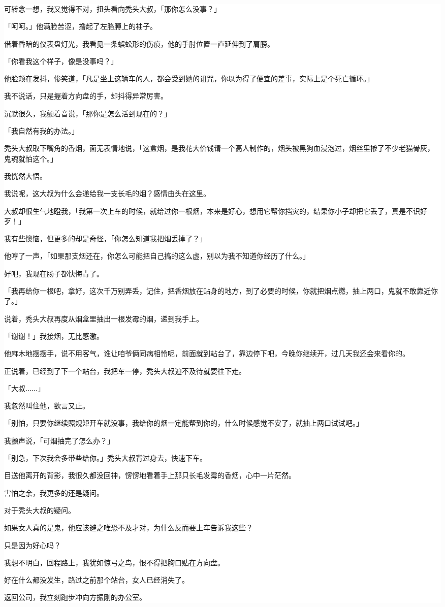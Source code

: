 可转念一想，我又觉得不对，扭头看向秃头大叔，「那你怎么没事？」

「呵呵。」他满脸苦涩，撸起了左胳膊上的袖子。

借着昏暗的仪表盘灯光，我看见一条蜈蚣形的伤痕，他的手肘位置一直延伸到了肩膀。

「你看我这个样子，像是没事吗？」

他脸颊在发抖，惨笑道，「凡是坐上这辆车的人，都会受到她的诅咒，你以为得了便宜的差事，实际上是个死亡循环。」

我不说话，只是握着方向盘的手，却抖得异常厉害。

沉默很久，我颤着音说，「那你是怎么活到现在的？」

「我自然有我的办法。」

秃头大叔取下嘴角的香烟，面无表情地说，「这盒烟，是我花大价钱请一个高人制作的，烟头被黑狗血浸泡过，烟丝里掺了不少老猫骨灰，鬼魂就怕这个。」

我恍然大悟。

我说呢，这大叔为什么会递给我一支长毛的烟？感情由头在这里。

大叔却很生气地瞪我，「我第一次上车的时候，就给过你一根烟，本来是好心，想用它帮你挡灾的，结果你小子却把它丢了，真是不识好歹！」

我有些懊恼，但更多的却是奇怪，「你怎么知道我把烟丢掉了？」

他哼了一声，「如果那支烟还在，你怎么可能把自己搞的这么虚，别以为我不知道你经历了什么。」

好吧，我现在肠子都快悔青了。

「我再给你一根吧，拿好，这次千万别弄丢，记住，把香烟放在贴身的地方，到了必要的时候，你就把烟点燃，抽上两口，鬼就不敢靠近你了。」

说着，秃头大叔再度从烟盒里抽出一根发霉的烟，递到我手上。

「谢谢！」我接烟，无比感激。

他麻木地摆摆手，说不用客气，谁让咱爷俩同病相怜呢，前面就到站台了，靠边停下吧，今晚你继续开，过几天我还会来看你的。

正说着，已经到了下一个站台，我把车一停，秃头大叔迫不及待就要往下走。

「大叔……」

我忽然叫住他，欲言又止。

「别怕，只要你继续照规矩开车就没事，我给你的烟一定能帮到你的，什么时候感觉不安了，就抽上两口试试吧。」

我颤声说，「可烟抽完了怎么办？」

「别急，下次我会多带些给你。」秃头大叔背过身去，快速下车。

目送他离开的背影，我很久都没回神，愣愣地看着手上那只长毛发霉的香烟，心中一片茫然。

害怕之余，我更多的还是疑问。

对于秃头大叔的疑问。

如果女人真的是鬼，他应该避之唯恐不及才对，为什么反而要上车告诉我这些？

只是因为好心吗？

我想不明白，回程路上，我犹如惊弓之鸟，恨不得把胸口贴在方向盘。

好在什么都没发生，路过之前那个站台，女人已经消失了。

返回公司，我立刻跑步冲向方振刚的办公室。
